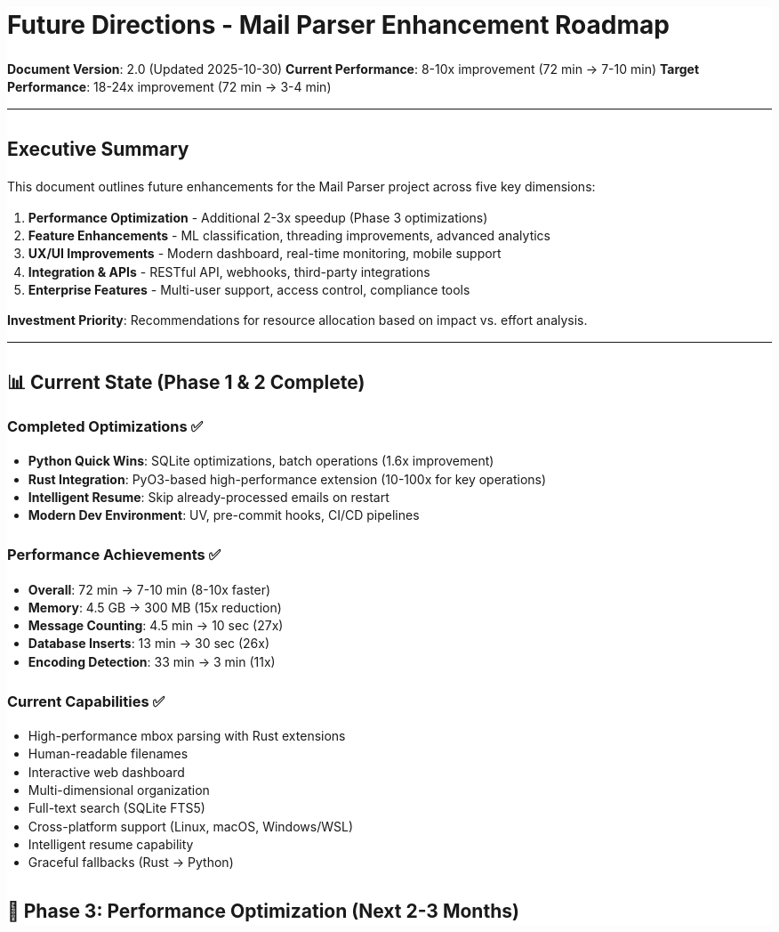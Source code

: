 # Future Directions - Mail Parser Enhancement Roadmap

**Document Version**: 2.0 (Updated 2025-10-30)
**Current Performance**: 8-10x improvement (72 min → 7-10 min)
**Target Performance**: 18-24x improvement (72 min → 3-4 min)

---

## Executive Summary

This document outlines future enhancements for the Mail Parser project across five key dimensions:

1. **Performance Optimization** - Additional 2-3x speedup (Phase 3 optimizations)
2. **Feature Enhancements** - ML classification, threading improvements, advanced analytics
3. **UX/UI Improvements** - Modern dashboard, real-time monitoring, mobile support
4. **Integration & APIs** - RESTful API, webhooks, third-party integrations
5. **Enterprise Features** - Multi-user support, access control, compliance tools

**Investment Priority**: Recommendations for resource allocation based on impact vs. effort analysis.

---

## 📊 Current State (Phase 1 & 2 Complete)

### Completed Optimizations ✅
- **Python Quick Wins**: SQLite optimizations, batch operations (1.6x improvement)
- **Rust Integration**: PyO3-based high-performance extension (10-100x for key operations)
- **Intelligent Resume**: Skip already-processed emails on restart
- **Modern Dev Environment**: UV, pre-commit hooks, CI/CD pipelines

### Performance Achievements ✅
- **Overall**: 72 min → 7-10 min (8-10x faster)
- **Memory**: 4.5 GB → 300 MB (15x reduction)
- **Message Counting**: 4.5 min → 10 sec (27x)
- **Database Inserts**: 13 min → 30 sec (26x)
- **Encoding Detection**: 33 min → 3 min (11x)

### Current Capabilities ✅
- High-performance mbox parsing with Rust extensions
- Human-readable filenames
- Interactive web dashboard
- Multi-dimensional organization
- Full-text search (SQLite FTS5)
- Cross-platform support (Linux, macOS, Windows/WSL)
- Intelligent resume capability
- Graceful fallbacks (Rust → Python)

## 🎯 Phase 3: Performance Optimization (Next 2-3 Months)
